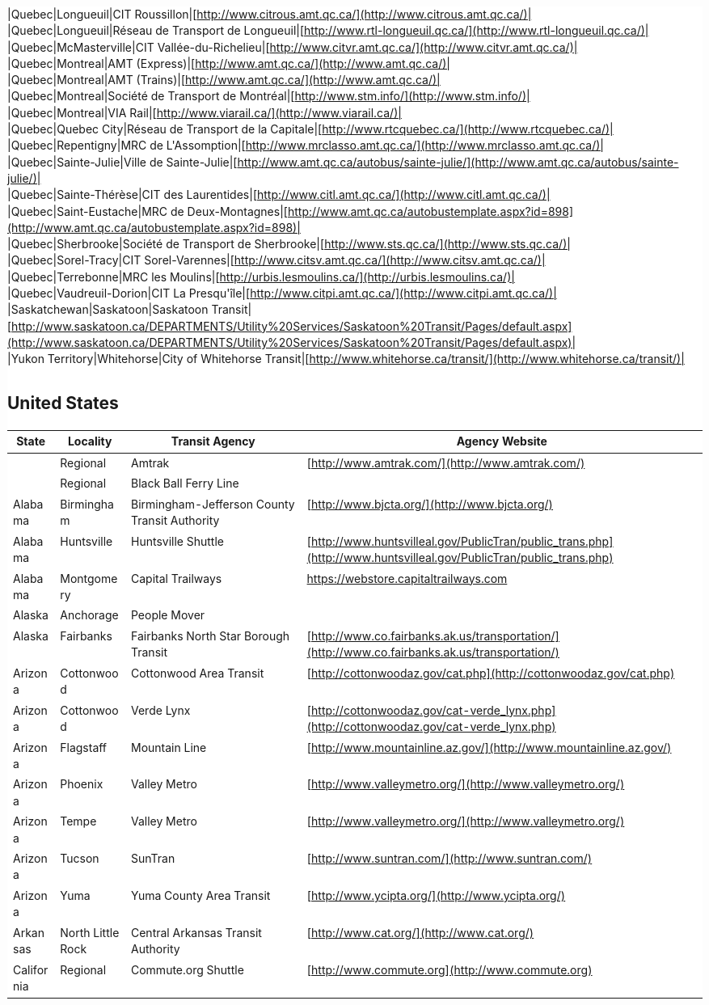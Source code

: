 |Quebec|Longueuil|CIT Roussillon|[http://www.citrous.amt.qc.ca/](http://www.citrous.amt.qc.ca/)|  
|Quebec|Longueuil|Réseau de Transport de Longueuil|[http://www.rtl-longueuil.qc.ca/](http://www.rtl-longueuil.qc.ca/)|  
|Quebec|McMasterville|CIT Vallée-du-Richelieu|[http://www.citvr.amt.qc.ca/](http://www.citvr.amt.qc.ca/)|  
|Quebec|Montreal|AMT (Express)|[http://www.amt.qc.ca/](http://www.amt.qc.ca/)|  
|Quebec|Montreal|AMT (Trains)|[http://www.amt.qc.ca/](http://www.amt.qc.ca/)|  
|Quebec|Montreal|Société de Transport de Montréal|[http://www.stm.info/](http://www.stm.info/)|  
|Quebec|Montreal|VIA Rail|[http://www.viarail.ca/](http://www.viarail.ca/)|  
|Quebec|Quebec City|Réseau de Transport de la Capitale|[http://www.rtcquebec.ca/](http://www.rtcquebec.ca/)|  
|Quebec|Repentigny|MRC de L'Assomption|[http://www.mrclasso.amt.qc.ca/](http://www.mrclasso.amt.qc.ca/)|  
|Quebec|Sainte-Julie|Ville de Sainte-Julie|[http://www.amt.qc.ca/autobus/sainte-julie/](http://www.amt.qc.ca/autobus/sainte-julie/)|  
|Quebec|Sainte-Thérèse|CIT des Laurentides|[http://www.citl.amt.qc.ca/](http://www.citl.amt.qc.ca/)|  
|Quebec|Saint-Eustache|MRC de Deux-Montagnes|[http://www.amt.qc.ca/autobustemplate.aspx?id=898](http://www.amt.qc.ca/autobustemplate.aspx?id=898)|  
|Quebec|Sherbrooke|Société de Transport de Sherbrooke|[http://www.sts.qc.ca/](http://www.sts.qc.ca/)|  
|Quebec|Sorel-Tracy|CIT Sorel-Varennes|[http://www.citsv.amt.qc.ca/](http://www.citsv.amt.qc.ca/)|  
|Quebec|Terrebonne|MRC les Moulins|[http://urbis.lesmoulins.ca/](http://urbis.lesmoulins.ca/)|  
|Quebec|Vaudreuil-Dorion|CIT La Presqu'île|[http://www.citpi.amt.qc.ca/](http://www.citpi.amt.qc.ca/)|  
|Saskatchewan|Saskatoon|Saskatoon Transit|[http://www.saskatoon.ca/DEPARTMENTS/Utility%20Services/Saskatoon%20Transit/Pages/default.aspx](http://www.saskatoon.ca/DEPARTMENTS/Utility%20Services/Saskatoon%20Transit/Pages/default.aspx)|  
|Yukon Territory|Whitehorse|City of Whitehorse Transit|[http://www.whitehorse.ca/transit/](http://www.whitehorse.ca/transit/)|  
  
<a name="unitedstates"></a>   
## United States  
  
|State|Locality|Transit Agency|Agency Website|  
|-----------|--------------|--------------------|--------------------|  
||Regional|Amtrak|[http://www.amtrak.com/](http://www.amtrak.com/)|  
||Regional|Black Ball Ferry Line||  
|Alabama|Birmingham|Birmingham-Jefferson County Transit Authority|[http://www.bjcta.org/](http://www.bjcta.org/)|  
|Alabama|Huntsville|Huntsville Shuttle|[http://www.huntsvilleal.gov/PublicTran/public_trans.php](http://www.huntsvilleal.gov/PublicTran/public_trans.php)|  
|Alabama|Montgomery|Capital Trailways|https://webstore.capitaltrailways.com|  
|Alaska|Anchorage|People Mover||  
|Alaska|Fairbanks|Fairbanks North Star Borough Transit|[http://www.co.fairbanks.ak.us/transportation/](http://www.co.fairbanks.ak.us/transportation/)|  
|Arizona|Cottonwood|Cottonwood Area Transit|[http://cottonwoodaz.gov/cat.php](http://cottonwoodaz.gov/cat.php)|  
|Arizona|Cottonwood|Verde Lynx|[http://cottonwoodaz.gov/cat-verde_lynx.php](http://cottonwoodaz.gov/cat-verde_lynx.php)|  
|Arizona|Flagstaff|Mountain Line|[http://www.mountainline.az.gov/](http://www.mountainline.az.gov/)|  
|Arizona|Phoenix|Valley Metro|[http://www.valleymetro.org/](http://www.valleymetro.org/)|  
|Arizona|Tempe|Valley Metro|[http://www.valleymetro.org/](http://www.valleymetro.org/)|  
|Arizona|Tucson|SunTran|[http://www.suntran.com/](http://www.suntran.com/)|  
|Arizona|Yuma|Yuma County Area Transit|[http://www.ycipta.org/](http://www.ycipta.org/)|  
|Arkansas|North Little Rock|Central Arkansas Transit Authority|[http://www.cat.org/](http://www.cat.org/)|  
|California|Regional|Commute.org Shuttle|[http://www.commute.org](http://www.commute.org)|  